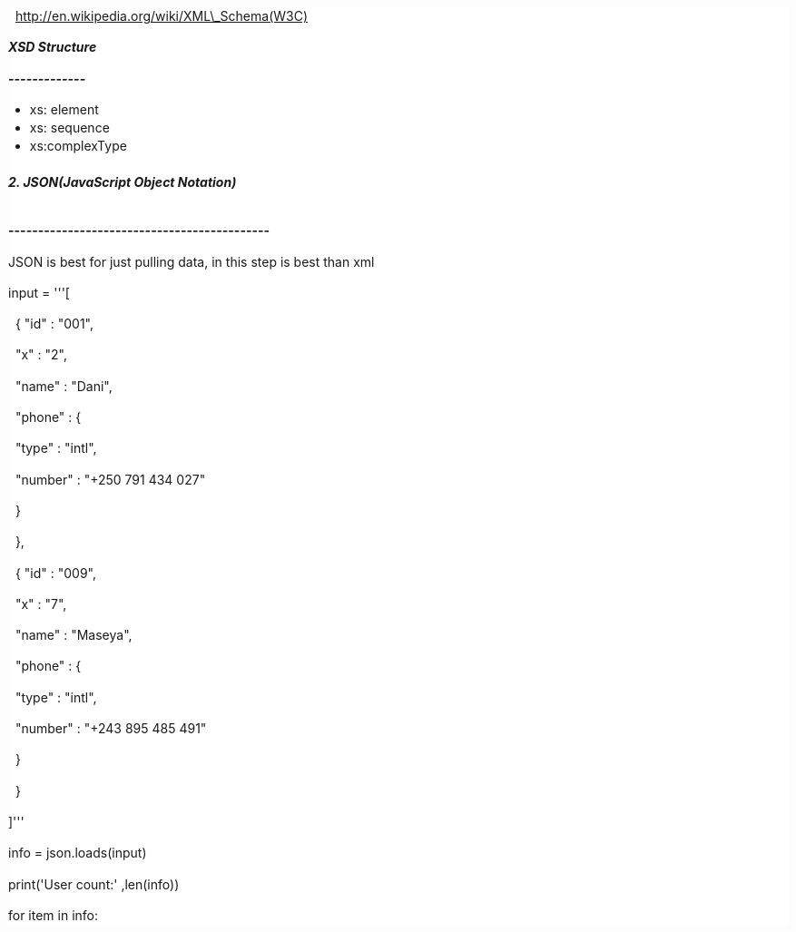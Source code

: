 &nbsp;	http://en.wikipedia.org/wiki/XML\_Schema(W3C)



***XSD Structure***

***-------------***

* xs: element
* xs: sequence
* xs:complexType



###### **2. JSON(JavaScript Object Notation)**

**--------------------------------------------**



JSON is best for just pulling data, in this step is best than xml



input = '''\[

&nbsp;   {   "id" : "001",

&nbsp;       "x" : "2",

&nbsp;       "name" : "Dani",

&nbsp;       "phone" : {

&nbsp;           "type" : "intl",

&nbsp;           "number" : "+250 791 434 027"

&nbsp;       }

&nbsp;   },

&nbsp;   {   "id" : "009",

&nbsp;       "x" : "7",

&nbsp;       "name" : "Maseya",

&nbsp;       "phone" : {

&nbsp;           "type" : "intl",

&nbsp;           "number" : "+243 895 485 491"

&nbsp;       }

&nbsp;   }

]'''



info = json.loads(input)

print('User count:' ,len(info))

for item in info:
